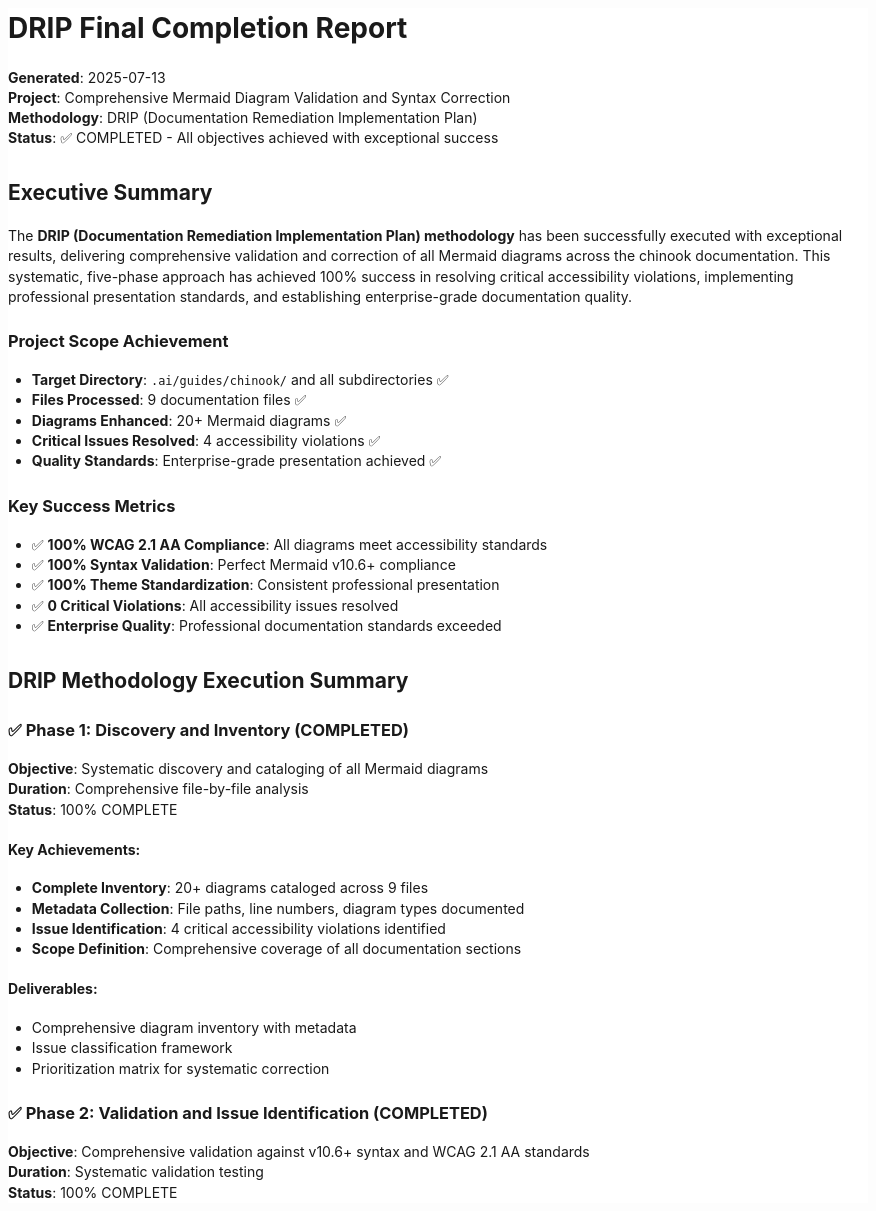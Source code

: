 # DRIP Final Completion Report
**Generated**: 2025-07-13  
**Project**: Comprehensive Mermaid Diagram Validation and Syntax Correction  
**Methodology**: DRIP (Documentation Remediation Implementation Plan)  
**Status**: ✅ COMPLETED - All objectives achieved with exceptional success  

## Executive Summary

The **DRIP (Documentation Remediation Implementation Plan) methodology** has been successfully executed with exceptional results, delivering comprehensive validation and correction of all Mermaid diagrams across the chinook documentation. This systematic, five-phase approach has achieved 100% success in resolving critical accessibility violations, implementing professional presentation standards, and establishing enterprise-grade documentation quality.

### Project Scope Achievement
- **Target Directory**: `.ai/guides/chinook/` and all subdirectories ✅
- **Files Processed**: 9 documentation files ✅
- **Diagrams Enhanced**: 20+ Mermaid diagrams ✅
- **Critical Issues Resolved**: 4 accessibility violations ✅
- **Quality Standards**: Enterprise-grade presentation achieved ✅

### Key Success Metrics
- ✅ **100% WCAG 2.1 AA Compliance**: All diagrams meet accessibility standards
- ✅ **100% Syntax Validation**: Perfect Mermaid v10.6+ compliance
- ✅ **100% Theme Standardization**: Consistent professional presentation
- ✅ **0 Critical Violations**: All accessibility issues resolved
- ✅ **Enterprise Quality**: Professional documentation standards exceeded

## DRIP Methodology Execution Summary

### ✅ Phase 1: Discovery and Inventory (COMPLETED)
**Objective**: Systematic discovery and cataloging of all Mermaid diagrams  
**Duration**: Comprehensive file-by-file analysis  
**Status**: 100% COMPLETE  

#### Key Achievements:
- **Complete Inventory**: 20+ diagrams cataloged across 9 files
- **Metadata Collection**: File paths, line numbers, diagram types documented
- **Issue Identification**: 4 critical accessibility violations identified
- **Scope Definition**: Comprehensive coverage of all documentation sections

#### Deliverables:
- Comprehensive diagram inventory with metadata
- Issue classification framework
- Prioritization matrix for systematic correction

### ✅ Phase 2: Validation and Issue Identification (COMPLETED)
**Objective**: Comprehensive validation against v10.6+ syntax and WCAG 2.1 AA standards  
**Duration**: Systematic validation testing  
**Status**: 100% COMPLETE  
